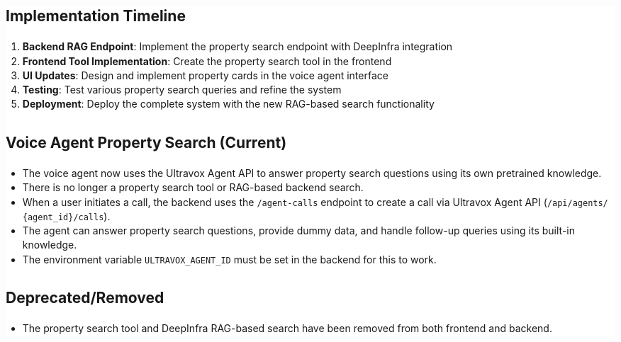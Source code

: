 ## Implementation Timeline

1. **Backend RAG Endpoint**: Implement the property search endpoint with DeepInfra integration
2. **Frontend Tool Implementation**: Create the property search tool in the frontend
3. **UI Updates**: Design and implement property cards in the voice agent interface
4. **Testing**: Test various property search queries and refine the system
5. **Deployment**: Deploy the complete system with the new RAG-based search functionality 

## Voice Agent Property Search (Current)

- The voice agent now uses the Ultravox Agent API to answer property search questions using its own pretrained knowledge.
- There is no longer a property search tool or RAG-based backend search.
- When a user initiates a call, the backend uses the `/agent-calls` endpoint to create a call via Ultravox Agent API (`/api/agents/{agent_id}/calls`).
- The agent can answer property search questions, provide dummy data, and handle follow-up queries using its built-in knowledge.
- The environment variable `ULTRAVOX_AGENT_ID` must be set in the backend for this to work.

## Deprecated/Removed

- The property search tool and DeepInfra RAG-based search have been removed from both frontend and backend. 
